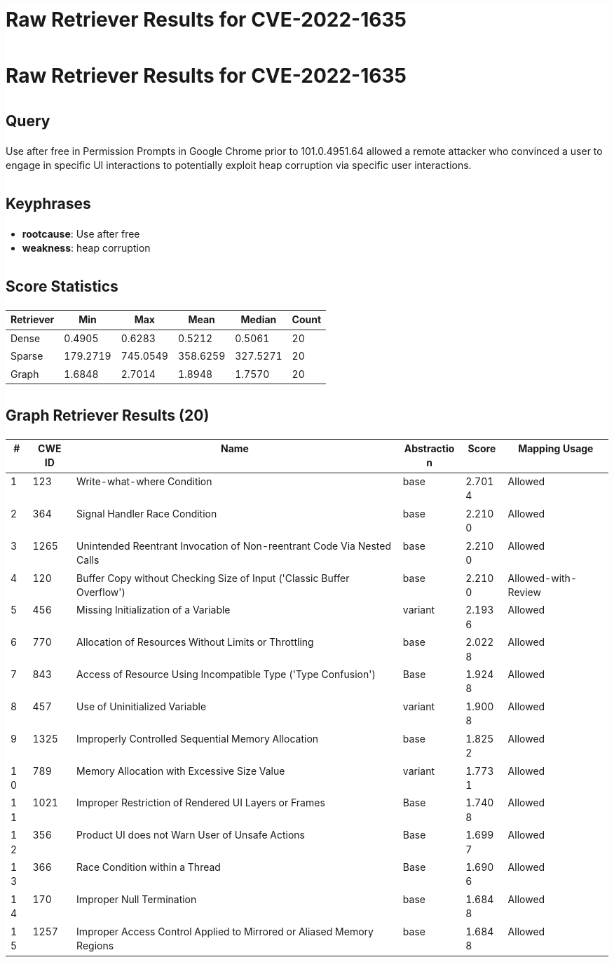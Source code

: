 # Raw Retriever Results for CVE-2022-1635

# Raw Retriever Results for CVE-2022-1635

## Query
Use after free in Permission Prompts in Google Chrome prior to 101.0.4951.64 allowed a remote attacker who convinced a user to engage in specific UI interactions to potentially exploit heap corruption via specific user interactions.

## Keyphrases
- **rootcause**: Use after free
- **weakness**: heap corruption

## Score Statistics
| Retriever | Min | Max | Mean | Median | Count |
|-----------|-----|-----|------|--------|-------|
| Dense | 0.4905 | 0.6283 | 0.5212 | 0.5061 | 20 |
| Sparse | 179.2719 | 745.0549 | 358.6259 | 327.5271 | 20 |
| Graph | 1.6848 | 2.7014 | 1.8948 | 1.7570 | 20 |

## Graph Retriever Results (20)
| # | CWE ID | Name | Abstraction | Score | Mapping Usage |
|---|--------|------|-------------|-------|---------------|
| 1 | 123 | Write-what-where Condition | base | 2.7014 | Allowed |
| 2 | 364 | Signal Handler Race Condition | base | 2.2100 | Allowed |
| 3 | 1265 | Unintended Reentrant Invocation of Non-reentrant Code Via Nested Calls | base | 2.2100 | Allowed |
| 4 | 120 | Buffer Copy without Checking Size of Input ('Classic Buffer Overflow') | base | 2.2100 | Allowed-with-Review |
| 5 | 456 | Missing Initialization of a Variable | variant | 2.1936 | Allowed |
| 6 | 770 | Allocation of Resources Without Limits or Throttling | base | 2.0228 | Allowed |
| 7 | 843 | Access of Resource Using Incompatible Type ('Type Confusion') | Base | 1.9248 | Allowed |
| 8 | 457 | Use of Uninitialized Variable | variant | 1.9008 | Allowed |
| 9 | 1325 | Improperly Controlled Sequential Memory Allocation | base | 1.8252 | Allowed |
| 10 | 789 | Memory Allocation with Excessive Size Value | variant | 1.7731 | Allowed |
| 11 | 1021 | Improper Restriction of Rendered UI Layers or Frames | Base | 1.7408 | Allowed |
| 12 | 356 | Product UI does not Warn User of Unsafe Actions | Base | 1.6997 | Allowed |
| 13 | 366 | Race Condition within a Thread | Base | 1.6906 | Allowed |
| 14 | 170 | Improper Null Termination | base | 1.6848 | Allowed |
| 15 | 1257 | Improper Access Control Applied to Mirrored or Aliased Memory Regions | base | 1.6848 | Allowed |
